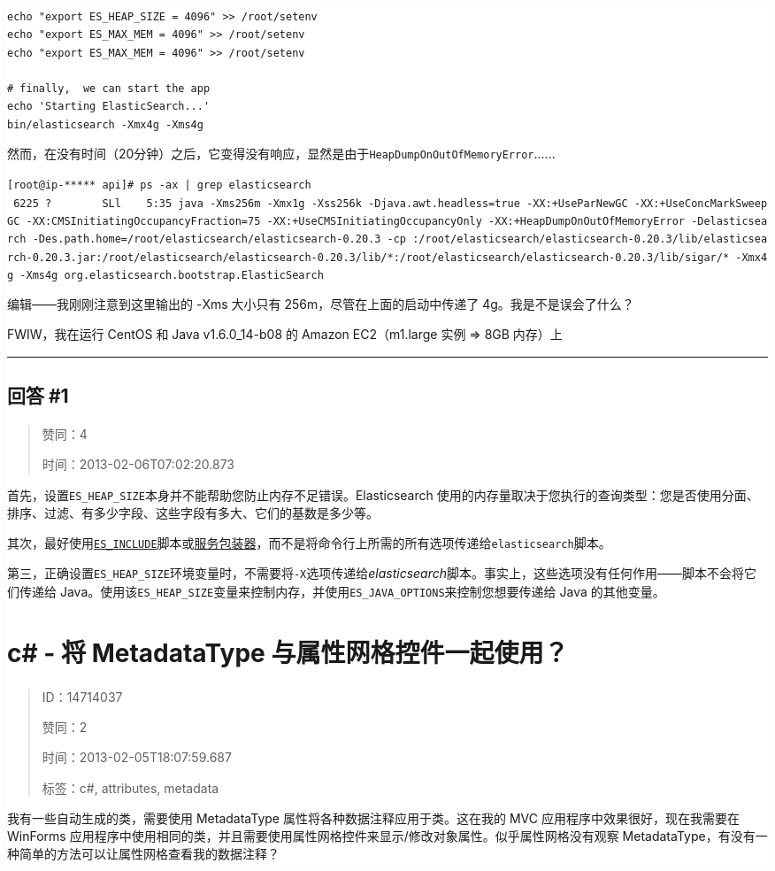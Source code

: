 ```
echo "export ES_HEAP_SIZE = 4096" >> /root/setenv
echo "export ES_MAX_MEM = 4096" >> /root/setenv
echo "export ES_MAX_MEM = 4096" >> /root/setenv

# finally,  we can start the app
echo 'Starting ElasticSearch...'
bin/elasticsearch -Xmx4g -Xms4g 
```

然而，在没有时间（20分钟）之后，它变得没有响应，显然是由于`HeapDumpOnOutOfMemoryError`......

```
[root@ip-***** api]# ps -ax | grep elasticsearch
 6225 ?        SLl    5:35 java -Xms256m -Xmx1g -Xss256k -Djava.awt.headless=true -XX:+UseParNewGC -XX:+UseConcMarkSweepGC -XX:CMSInitiatingOccupancyFraction=75 -XX:+UseCMSInitiatingOccupancyOnly -XX:+HeapDumpOnOutOfMemoryError -Delasticsearch -Des.path.home=/root/elasticsearch/elasticsearch-0.20.3 -cp :/root/elasticsearch/elasticsearch-0.20.3/lib/elasticsearch-0.20.3.jar:/root/elasticsearch/elasticsearch-0.20.3/lib/*:/root/elasticsearch/elasticsearch-0.20.3/lib/sigar/* -Xmx4g -Xms4g org.elasticsearch.bootstrap.ElasticSearch 
```

编辑——我刚刚注意到这里输出的 -Xms 大小只有 256m，尽管在上面的启动中传递了 4g。我是不是误会了什么？

FWIW，我在运行 CentOS 和 Java v1.6.0_14-b08 的 Amazon EC2（m1.large 实例 => 8GB 内存）上

* * *

## 回答 #1

> 赞同：4
> 
> 时间：2013-02-06T07:02:20.873

首先，设置`ES_HEAP_SIZE`本身并不能帮助您防止内存不足错误。Elasticsearch 使用的内存量取决于您执行的查询类型：您是否使用分面、排序、过滤、有多少字段、这些字段有多大、它们的基数是多少等。

其次，最好使用[`ES_INCLUDE`](https://github.com/elasticsearch/elasticsearch/blob/master/bin/elasticsearch.in.sh)脚本或[服务包装器](https://github.com/elasticsearch/elasticsearch-servicewrapper)，而不是将命令行上所需的所有选项传递给`elasticsearch`脚本。

第三，正确设置`ES_HEAP_SIZE`环境变量时，不需要将`-X`选项传递给*elasticsearch*脚本。事实上，这些选项没有任何作用——脚本不会将它们传递给 Java。使用该`ES_HEAP_SIZE`变量来控制内存，并使用`ES_JAVA_OPTIONS`来控制您想要传递给 Java 的其他变量。

# c# - 将 MetadataType 与属性网格控件一起使用？

> ID：14714037
> 
> 赞同：2
> 
> 时间：2013-02-05T18:07:59.687
> 
> 标签：c#, attributes, metadata

我有一些自动生成的类，需要使用 MetadataType 属性将各种数据注释应用于类。这在我的 MVC 应用程序中效果很好，现在我需要在 WinForms 应用程序中使用相同的类，并且需要使用属性网格控件来显示/修改对象属性。似乎属性网格没有观察 MetadataType，有没有一种简单的方法可以让属性网格查看我的数据注释？
